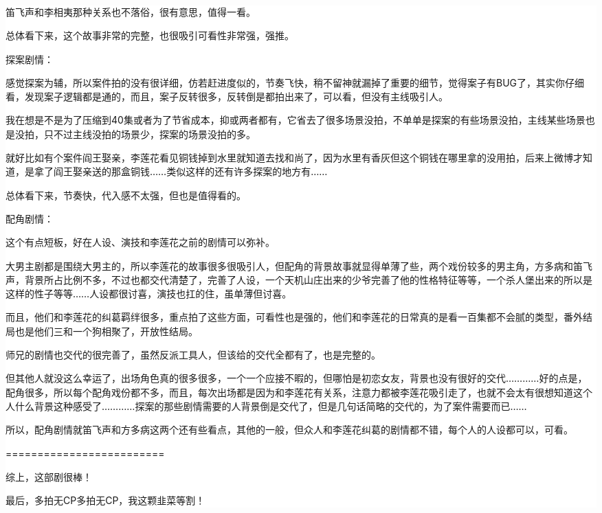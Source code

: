 笛飞声和李相夷那种关系也不落俗，很有意思，值得一看。

总体看下来，这个故事非常的完整，也很吸引可看性非常强，强推。




探案剧情：

感觉探案为辅，所以案件拍的没有很详细，仿若赶进度似的，节奏飞快，稍不留神就漏掉了重要的细节，觉得案子有BUG了，其实你仔细看，发现案子逻辑都是通的，而且，案子反转很多，反转倒是都拍出来了，可以看，但没有主线吸引人。

我在想是不是为了压缩到40集或者为了节省成本，抑或两者都有，它省去了很多场景没拍，不单单是探案的有些场景没拍，主线某些场景也是没拍，只不过主线没拍的场景少，探案的场景没拍的多。

就好比如有个案件阎王娶亲，李莲花看见铜钱掉到水里就知道去找和尚了，因为水里有香灰但这个铜钱在哪里拿的没用拍，后来上微博才知道，是拿了阎王娶亲送的那盒铜钱……类似这样的还有许多探案的地方有……

总体看下来，节奏快，代入感不太强，但也是值得看的。




配角剧情：

这个有点短板，好在人设、演技和李莲花之前的剧情可以弥补。

大男主剧都是围绕大男主的，所以李莲花的故事很多很吸引人，但配角的背景故事就显得单薄了些，两个戏份较多的男主角，方多病和笛飞声，背景所占比例不多，不过也都交代清楚了，完善了人设，一个天机山庄出来的少爷完善了他的性格特征等等，一个杀人堡出来的所以是这样的性子等等……人设都很讨喜，演技也扛的住，虽单薄但讨喜。

而且，他们和李莲花的纠葛羁绊很多，重点拍了这些方面，可看性也是强的，他们和李莲花的日常真的是看一百集都不会腻的类型，番外结局也是他们三和一个狗相聚了，开放性结局。

师兄的剧情也交代的很完善了，虽然反派工具人，但该给的交代全都有了，也是完整的。

但其他人就没这么幸运了，出场角色真的很多很多，一个一个应接不暇的，但哪怕是初恋女友，背景也没有很好的交代…………好的点是，配角很多，所以每个配角戏份都不多，而且，每次出场都是因为和李莲花有关系，注意力都被李莲花吸引走了，也就不会太有很想知道这个人什么背景这种感受了…………探案的那些剧情需要的人背景倒是交代了，但是几句话简略的交代的，为了案件需要而已……

所以，配角剧情就笛飞声和方多病这两个还有些看点，其他的一般，但众人和李莲花纠葛的剧情都不错，每个人的人设都可以，可看。




=========================

综上，这部剧很棒！




最后，多拍无CP多拍无CP，我这颗韭菜等割！

















